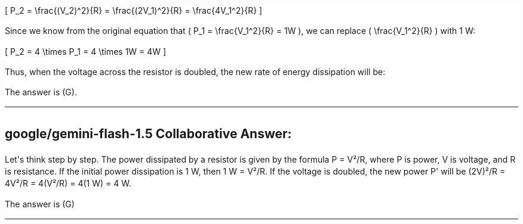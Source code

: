\[ P_2 = \frac{(V_2)^2}{R} = \frac{(2V_1)^2}{R} = \frac{4V_1^2}{R} \]

Since we know from the original equation that \( P_1 = \frac{V_1^2}{R} = 1W \), we can replace \( \frac{V_1^2}{R} \) with 1 W:

\[ P_2 = 4 \times P_1 = 4 \times 1W = 4W \]

Thus, when the voltage across the resistor is doubled, the new rate of energy dissipation will be:

The answer is (G).


[//]: # (2024-11-17 21:45:55)

---




[//]: # (2024-11-17 21:45:57)
## google/gemini-flash-1.5 Collaborative Answer:


[//]: # (2024-11-17 21:45:57)
Let's think step by step. The power dissipated by a resistor is given by the formula P = V²/R, where P is power, V is voltage, and R is resistance.  If the initial power dissipation is 1 W, then 1 W = V²/R. If the voltage is doubled, the new power P' will be (2V)²/R = 4V²/R = 4(V²/R) = 4(1 W) = 4 W.

The answer is (G)



[//]: # (2024-11-17 21:45:57)

---






[//]: # (2024-11-17 21:45:30)
[//]: # (2024-11-17 21:45:30)
[//]: # (2024-11-17 21:45:30)
[//]: # (2024-11-17 21:45:30)
[//]: # (2024-11-17 21:45:30)
[//]: # (2024-11-17 21:45:30)
[//]: # (2024-11-17 21:45:35)
[//]: # (2024-11-17 21:45:35)
[//]: # (2024-11-17 21:45:35)
[//]: # (2024-11-17 21:45:37)
[//]: # (2024-11-17 21:45:37)
[//]: # (2024-11-17 21:45:37)
[//]: # (2024-11-17 21:45:41)
[//]: # (2024-11-17 21:45:41)
[//]: # (2024-11-17 21:45:41)
[//]: # (2024-11-17 21:45:43)
[//]: # (2024-11-17 21:45:43)
[//]: # (2024-11-17 21:45:43)
[//]: # (2024-11-17 21:45:46)
[//]: # (2024-11-17 21:45:46)
[//]: # (2024-11-17 21:45:46)
[//]: # (2024-11-17 21:45:47)
[//]: # (2024-11-17 21:45:47)
[//]: # (2024-11-17 21:45:47)
[//]: # (2024-11-17 21:45:47)
[//]: # (2024-11-17 21:45:47)
[//]: # (2024-11-17 21:45:47)
[//]: # (2024-11-17 21:45:48)
[//]: # (2024-11-17 21:45:48)
[//]: # (2024-11-17 21:45:48)
[//]: # (2024-11-17 21:45:50)
[//]: # (2024-11-17 21:45:50)
[//]: # (2024-11-17 21:45:50)